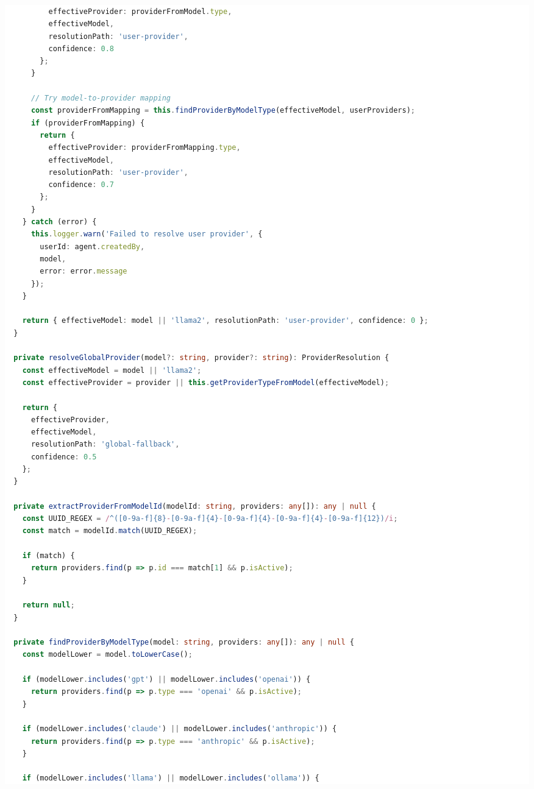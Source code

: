```typescript
          effectiveProvider: providerFromModel.type,
          effectiveModel,
          resolutionPath: 'user-provider',
          confidence: 0.8
        };
      }

      // Try model-to-provider mapping
      const providerFromMapping = this.findProviderByModelType(effectiveModel, userProviders);
      if (providerFromMapping) {
        return {
          effectiveProvider: providerFromMapping.type,
          effectiveModel,
          resolutionPath: 'user-provider',
          confidence: 0.7
        };
      }
    } catch (error) {
      this.logger.warn('Failed to resolve user provider', { 
        userId: agent.createdBy,
        model,
        error: error.message 
      });
    }

    return { effectiveModel: model || 'llama2', resolutionPath: 'user-provider', confidence: 0 };
  }

  private resolveGlobalProvider(model?: string, provider?: string): ProviderResolution {
    const effectiveModel = model || 'llama2';
    const effectiveProvider = provider || this.getProviderTypeFromModel(effectiveModel);

    return {
      effectiveProvider,
      effectiveModel,
      resolutionPath: 'global-fallback',
      confidence: 0.5
    };
  }

  private extractProviderFromModelId(modelId: string, providers: any[]): any | null {
    const UUID_REGEX = /^([0-9a-f]{8}-[0-9a-f]{4}-[0-9a-f]{4}-[0-9a-f]{4}-[0-9a-f]{12})/i;
    const match = modelId.match(UUID_REGEX);
    
    if (match) {
      return providers.find(p => p.id === match[1] && p.isActive);
    }
    
    return null;
  }

  private findProviderByModelType(model: string, providers: any[]): any | null {
    const modelLower = model.toLowerCase();
    
    if (modelLower.includes('gpt') || modelLower.includes('openai')) {
      return providers.find(p => p.type === 'openai' && p.isActive);
    }
    
    if (modelLower.includes('claude') || modelLower.includes('anthropic')) {
      return providers.find(p => p.type === 'anthropic' && p.isActive);
    }
    
    if (modelLower.includes('llama') || modelLower.includes('ollama')) {
```